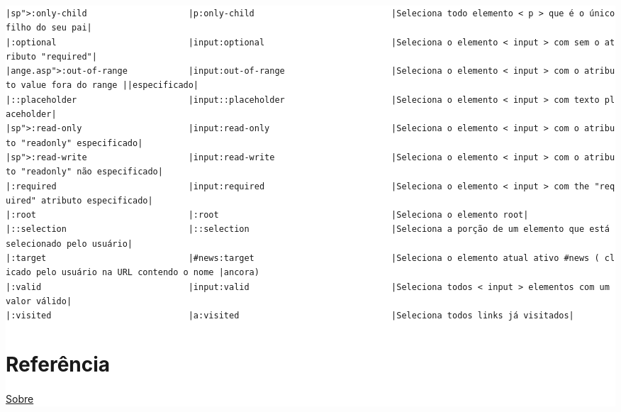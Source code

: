~~~
|sp">:only-child	                |p:only-child	                        |Seleciona todo elemento < p > que é o único filho do seu pai|
|:optional	                        |input:optional	                        |Seleciona o elemento < input > com sem o atributo "required"|
|ange.asp">:out-of-range	        |input:out-of-range	                    |Seleciona o elemento < input > com o atributo value fora do range ||especificado|
|::placeholder	                    |input::placeholder	                    |Seleciona o elemento < input > com texto placeholder|
|sp">:read-only	                    |input:read-only	                    |Seleciona o elemento < input > com o atributo "readonly" especificado|
|sp">:read-write	                |input:read-write	                    |Seleciona o elemento < input > com o atributo "readonly" não especificado|
|:required	                        |input:required	                        |Seleciona o elemento < input > com the "required" atributo especificado|
|:root	                            |:root	                                |Seleciona o elemento root|
|::selection	                    |::selection	                        |Seleciona a porção de um elemento que está selecionado pelo usuário|
|:target	                        |#news:target	                        |Seleciona o elemento atual ativo #news ( clicado pelo usuário na URL contendo o nome |ancora)
|:valid	                            |input:valid	                        |Seleciona todos < input > elementos com um valor válido|
|:visited	                        |a:visited	                            |Seleciona todos links já visitados|
~~~

# Referência 
[Sobre](https://tableless.com.br/referencia-seletores-css/)
